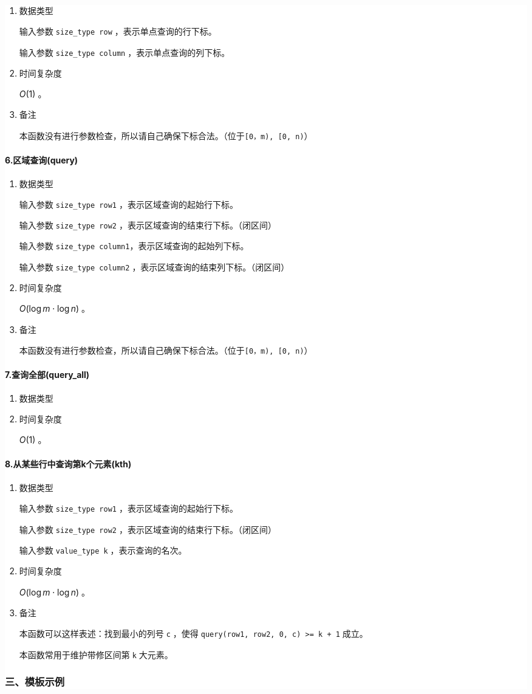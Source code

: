 1. 数据类型

   输入参数 `size_type row` ，表示单点查询的行下标。

   输入参数 `size_type column` ，表示单点查询的列下标。

2. 时间复杂度

   $O(1)$ 。

3. 备注

   本函数没有进行参数检查，所以请自己确保下标合法。（位于`[0，m), [0, n)`）

#### 6.区域查询(query)

1. 数据类型

   输入参数 `size_type row1` ，表示区域查询的起始行下标。

   输入参数 `size_type row2` ，表示区域查询的结束行下标。（闭区间）

   输入参数 `size_type column1​` ，表示区域查询的起始列下标。

   输入参数 `size_type column2` ，表示区域查询的结束列下标。（闭区间）

2. 时间复杂度

    $O(\log m\cdot\log n)$ 。

3. 备注

   本函数没有进行参数检查，所以请自己确保下标合法。（位于`[0，m), [0, n)`）

#### 7.查询全部(query_all)

1. 数据类型

2. 时间复杂度

   $O(1)$ 。

#### 8.从某些行中查询第k个元素(kth)

1. 数据类型

   输入参数 `size_type row1` ，表示区域查询的起始行下标。

   输入参数 `size_type row2` ，表示区域查询的结束行下标。（闭区间）

   输入参数 `value_type k​` ，表示查询的名次。

2. 时间复杂度

    $O(\log m\cdot\log n)$ 。

3. 备注

   本函数可以这样表述：找到最小的列号 `c` ，使得 `query(row1, row2, 0, c) >= k + 1` 成立。

   本函数常用于维护带修区间第 `k` 大元素。


### 三、模板示例
